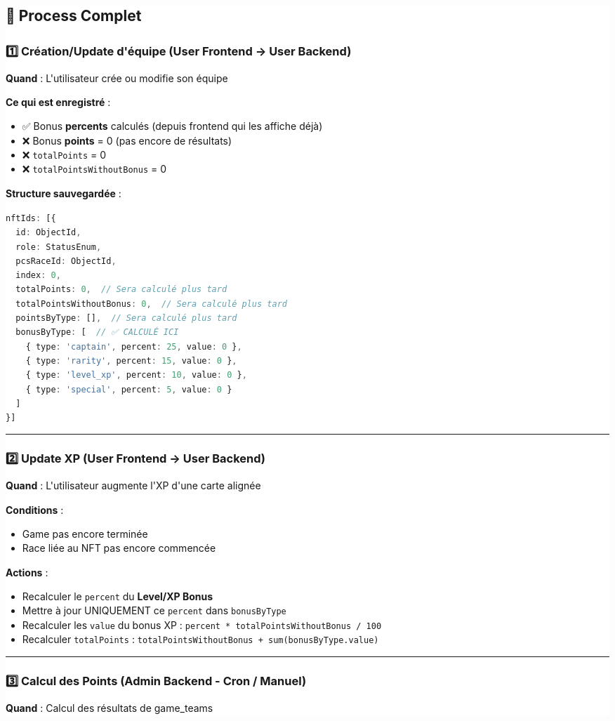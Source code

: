 
## 🔄 Process Complet

### 1️⃣ **Création/Update d'équipe** (User Frontend → User Backend)
**Quand** : L'utilisateur crée ou modifie son équipe

**Ce qui est enregistré** :
- ✅ Bonus **percents** calculés (depuis frontend qui les affiche déjà)
- ❌ Bonus **points** = 0 (pas encore de résultats)
- ❌ `totalPoints` = 0
- ❌ `totalPointsWithoutBonus` = 0

**Structure sauvegardée** :
```typescript
nftIds: [{
  id: ObjectId,
  role: StatusEnum,
  pcsRaceId: ObjectId,
  index: 0,
  totalPoints: 0,  // Sera calculé plus tard
  totalPointsWithoutBonus: 0,  // Sera calculé plus tard
  pointsByType: [],  // Sera calculé plus tard
  bonusByType: [  // ✅ CALCULÉ ICI
    { type: 'captain', percent: 25, value: 0 },
    { type: 'rarity', percent: 15, value: 0 },
    { type: 'level_xp', percent: 10, value: 0 },
    { type: 'special', percent: 5, value: 0 }
  ]
}]
```

---

### 2️⃣ **Update XP** (User Frontend → User Backend)
**Quand** : L'utilisateur augmente l'XP d'une carte alignée

**Conditions** :
- Game pas encore terminée
- Race liée au NFT pas encore commencée

**Actions** :
- Recalculer le `percent` du **Level/XP Bonus**
- Mettre à jour UNIQUEMENT ce `percent` dans `bonusByType`
- Recalculer les `value` du bonus XP : `percent * totalPointsWithoutBonus / 100`
- Recalculer `totalPoints` : `totalPointsWithoutBonus + sum(bonusByType.value)`

---

### 3️⃣ **Calcul des Points** (Admin Backend - Cron / Manuel)
**Quand** : Calcul des résultats de game_teams
